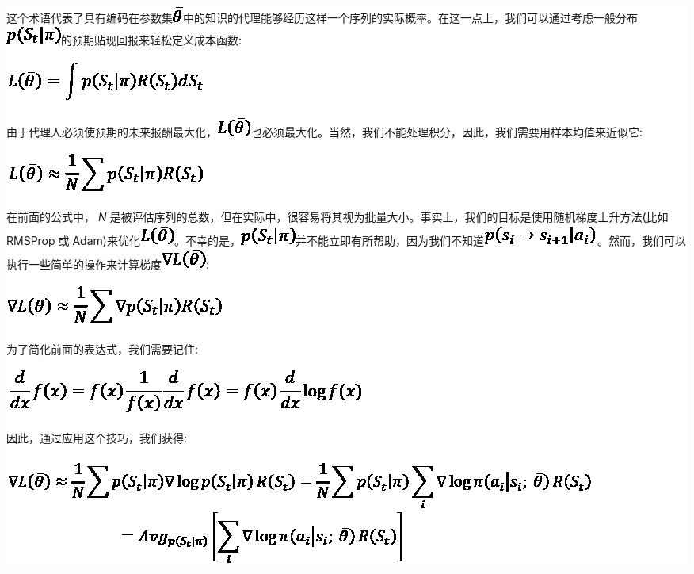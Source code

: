 这个术语代表了具有编码在参数集![](img/B14713_25_145.png)中的知识的代理能够经历这样一个序列的实际概率。在这一点上，我们可以通过考虑一般分布![](img/B14713_25_146.png)的预期贴现回报来轻松定义成本函数:

![](img/B14713_25_147.png)

由于代理人必须使预期的未来报酬最大化，![](img/B14713_25_148.png)也必须最大化。当然，我们不能处理积分，因此，我们需要用样本均值来近似它:

![](img/B14713_25_149.png)

在前面的公式中， *N* 是被评估序列的总数，但在实际中，很容易将其视为批量大小。事实上，我们的目标是使用随机梯度上升方法(比如 RMSProp 或 Adam)来优化![](img/B14713_25_150.png)。不幸的是，![](img/B14713_25_151.png)并不能立即有所帮助，因为我们不知道![](img/B14713_25_152.png)。然而，我们可以执行一些简单的操作来计算梯度![](img/B14713_25_153.png):

![](img/B14713_25_154.png)

为了简化前面的表达式，我们需要记住:

![](img/B14713_25_155.png)

因此，通过应用这个技巧，我们获得:

![](img/B14713_25_156.png)
